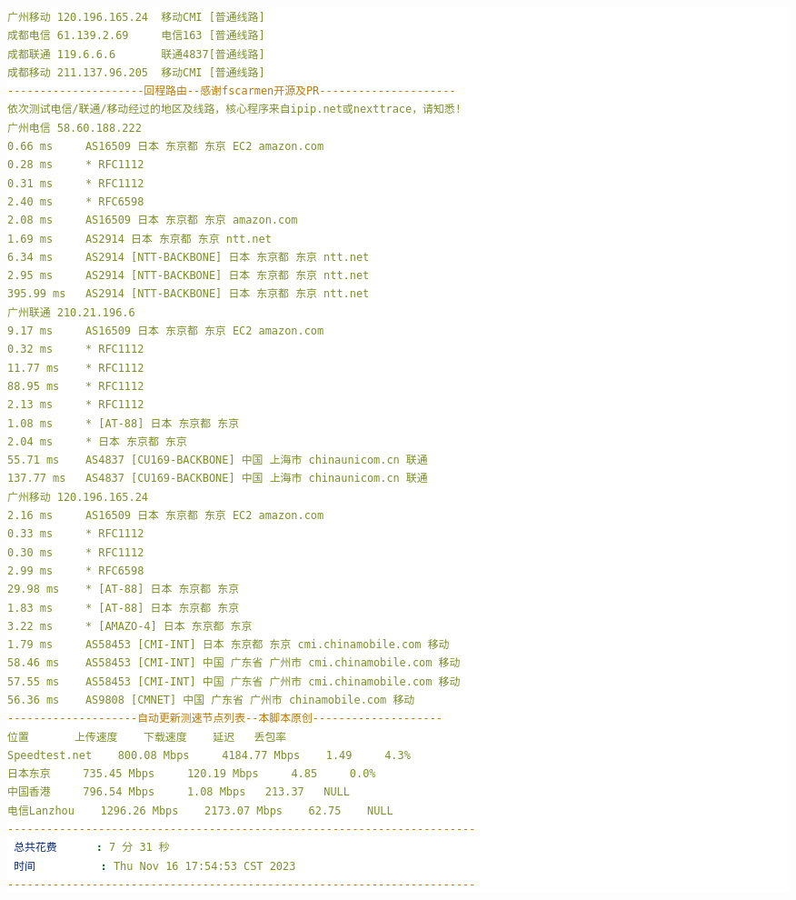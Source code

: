 ```yaml
广州移动 120.196.165.24  移动CMI [普通线路]           
成都电信 61.139.2.69     电信163 [普通线路]           
成都联通 119.6.6.6       联通4837[普通线路]           
成都移动 211.137.96.205  移动CMI [普通线路]           
---------------------回程路由--感谢fscarmen开源及PR---------------------
依次测试电信/联通/移动经过的地区及线路，核心程序来自ipip.net或nexttrace，请知悉!
广州电信 58.60.188.222
0.66 ms 	AS16509 日本 东京都 东京 EC2 amazon.com
0.28 ms 	* RFC1112
0.31 ms 	* RFC1112
2.40 ms 	* RFC6598
2.08 ms 	AS16509 日本 东京都 东京 amazon.com
1.69 ms 	AS2914 日本 东京都 东京 ntt.net
6.34 ms 	AS2914 [NTT-BACKBONE] 日本 东京都 东京 ntt.net
2.95 ms 	AS2914 [NTT-BACKBONE] 日本 东京都 东京 ntt.net
395.99 ms 	AS2914 [NTT-BACKBONE] 日本 东京都 东京 ntt.net
广州联通 210.21.196.6
9.17 ms 	AS16509 日本 东京都 东京 EC2 amazon.com
0.32 ms 	* RFC1112
11.77 ms 	* RFC1112
88.95 ms 	* RFC1112
2.13 ms 	* RFC1112
1.08 ms 	* [AT-88] 日本 东京都 东京
2.04 ms 	* 日本 东京都 东京
55.71 ms 	AS4837 [CU169-BACKBONE] 中国 上海市 chinaunicom.cn 联通
137.77 ms 	AS4837 [CU169-BACKBONE] 中国 上海市 chinaunicom.cn 联通
广州移动 120.196.165.24
2.16 ms 	AS16509 日本 东京都 东京 EC2 amazon.com
0.33 ms 	* RFC1112
0.30 ms 	* RFC1112
2.99 ms 	* RFC6598
29.98 ms 	* [AT-88] 日本 东京都 东京
1.83 ms 	* [AT-88] 日本 东京都 东京
3.22 ms 	* [AMAZO-4] 日本 东京都 东京
1.79 ms 	AS58453 [CMI-INT] 日本 东京都 东京 cmi.chinamobile.com 移动
58.46 ms 	AS58453 [CMI-INT] 中国 广东省 广州市 cmi.chinamobile.com 移动
57.55 ms 	AS58453 [CMI-INT] 中国 广东省 广州市 cmi.chinamobile.com 移动
56.36 ms 	AS9808 [CMNET] 中国 广东省 广州市 chinamobile.com 移动
--------------------自动更新测速节点列表--本脚本原创--------------------
位置		 上传速度	 下载速度	 延迟	  丢包率
Speedtest.net	 800.08 Mbps	 4184.77 Mbps	 1.49	  4.3%
日本东京	 735.45 Mbps	 120.19 Mbps	 4.85	  0.0%
中国香港	 796.54 Mbps	 1.08 Mbps	 213.37	  NULL
电信Lanzhou	 1296.26 Mbps	 2173.07 Mbps	 62.75	  NULL
------------------------------------------------------------------------
 总共花费      : 7 分 31 秒
 时间          : Thu Nov 16 17:54:53 CST 2023
------------------------------------------------------------------------
```

